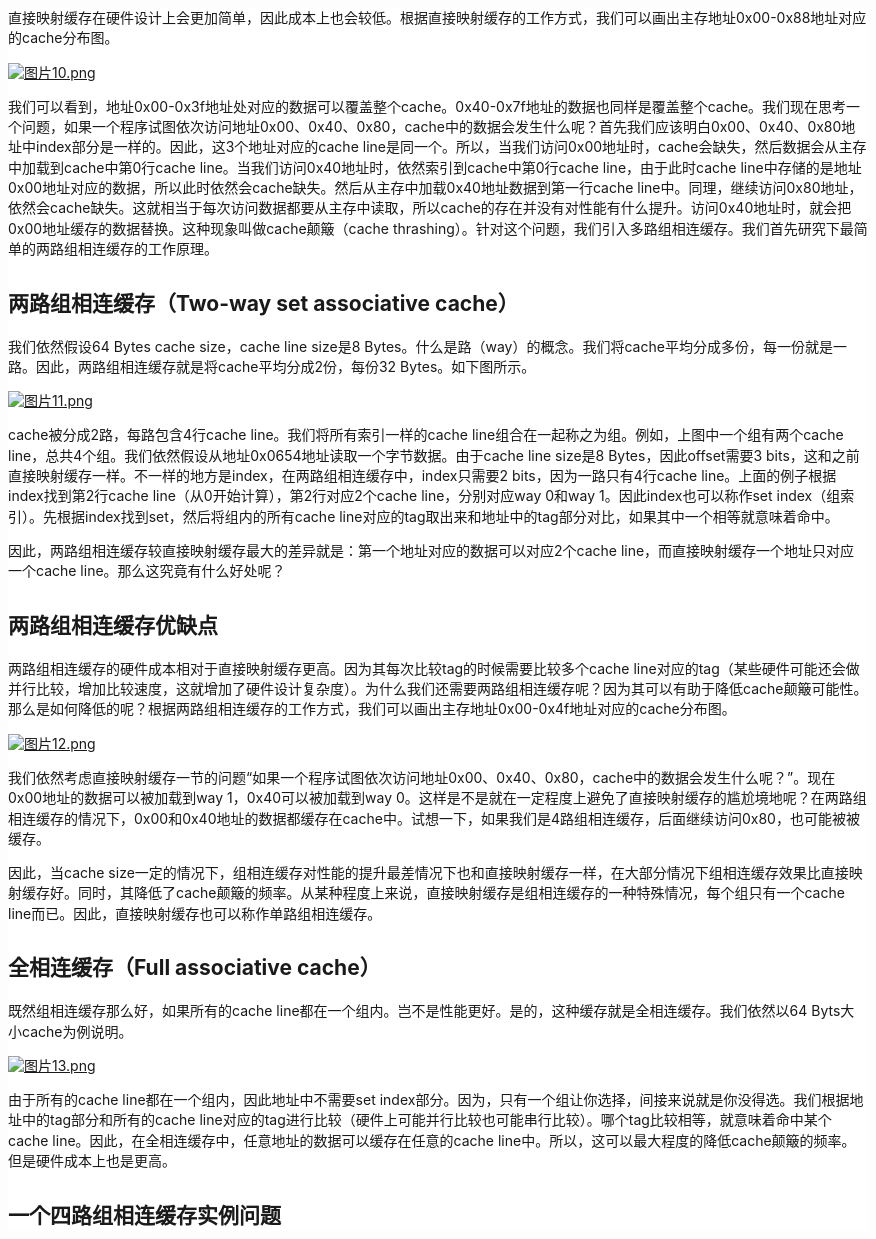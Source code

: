 直接映射缓存在硬件设计上会更加简单，因此成本上也会较低。根据直接映射缓存的工作方式，我们可以画出主存地址0x00-0x88地址对应的cache分布图。

[![图片10.png](http://www.wowotech.net/content/uploadfile/201905/124d1556803046.png "点击查看原图")](http://www.wowotech.net/content/uploadfile/201905/124d1556803046.png)

我们可以看到，地址0x00-0x3f地址处对应的数据可以覆盖整个cache。0x40-0x7f地址的数据也同样是覆盖整个cache。我们现在思考一个问题，如果一个程序试图依次访问地址0x00、0x40、0x80，cache中的数据会发生什么呢？首先我们应该明白0x00、0x40、0x80地址中index部分是一样的。因此，这3个地址对应的cache line是同一个。所以，当我们访问0x00地址时，cache会缺失，然后数据会从主存中加载到cache中第0行cache line。当我们访问0x40地址时，依然索引到cache中第0行cache line，由于此时cache line中存储的是地址0x00地址对应的数据，所以此时依然会cache缺失。然后从主存中加载0x40地址数据到第一行cache line中。同理，继续访问0x80地址，依然会cache缺失。这就相当于每次访问数据都要从主存中读取，所以cache的存在并没有对性能有什么提升。访问0x40地址时，就会把0x00地址缓存的数据替换。这种现象叫做cache颠簸（cache thrashing）。针对这个问题，我们引入多路组相连缓存。我们首先研究下最简单的两路组相连缓存的工作原理。

## 两路组相连缓存（Two-way set associative cache）

我们依然假设64 Bytes cache size，cache line size是8 Bytes。什么是路（way）的概念。我们将cache平均分成多份，每一份就是一路。因此，两路组相连缓存就是将cache平均分成2份，每份32 Bytes。如下图所示。

[![图片11.png](http://www.wowotech.net/content/uploadfile/201906/72da1559460472.png "点击查看原图")](http://www.wowotech.net/content/uploadfile/201906/72da1559460472.png)

cache被分成2路，每路包含4行cache line。我们将所有索引一样的cache line组合在一起称之为组。例如，上图中一个组有两个cache line，总共4个组。我们依然假设从地址0x0654地址读取一个字节数据。由于cache line size是8 Bytes，因此offset需要3 bits，这和之前直接映射缓存一样。不一样的地方是index，在两路组相连缓存中，index只需要2 bits，因为一路只有4行cache line。上面的例子根据index找到第2行cache line（从0开始计算），第2行对应2个cache line，分别对应way 0和way 1。因此index也可以称作set index（组索引）。先根据index找到set，然后将组内的所有cache line对应的tag取出来和地址中的tag部分对比，如果其中一个相等就意味着命中。

因此，两路组相连缓存较直接映射缓存最大的差异就是：第一个地址对应的数据可以对应2个cache line，而直接映射缓存一个地址只对应一个cache line。那么这究竟有什么好处呢？

## 两路组相连缓存优缺点

两路组相连缓存的硬件成本相对于直接映射缓存更高。因为其每次比较tag的时候需要比较多个cache line对应的tag（某些硬件可能还会做并行比较，增加比较速度，这就增加了硬件设计复杂度）。为什么我们还需要两路组相连缓存呢？因为其可以有助于降低cache颠簸可能性。那么是如何降低的呢？根据两路组相连缓存的工作方式，我们可以画出主存地址0x00-0x4f地址对应的cache分布图。

[![图片12.png](http://www.wowotech.net/content/uploadfile/201905/796f1556803048.png "点击查看原图")](http://www.wowotech.net/content/uploadfile/201905/796f1556803048.png)

我们依然考虑直接映射缓存一节的问题“如果一个程序试图依次访问地址0x00、0x40、0x80，cache中的数据会发生什么呢？”。现在0x00地址的数据可以被加载到way 1，0x40可以被加载到way 0。这样是不是就在一定程度上避免了直接映射缓存的尴尬境地呢？在两路组相连缓存的情况下，0x00和0x40地址的数据都缓存在cache中。试想一下，如果我们是4路组相连缓存，后面继续访问0x80，也可能被被缓存。

因此，当cache size一定的情况下，组相连缓存对性能的提升最差情况下也和直接映射缓存一样，在大部分情况下组相连缓存效果比直接映射缓存好。同时，其降低了cache颠簸的频率。从某种程度上来说，直接映射缓存是组相连缓存的一种特殊情况，每个组只有一个cache line而已。因此，直接映射缓存也可以称作单路组相连缓存。

## 全相连缓存（Full associative cache）

既然组相连缓存那么好，如果所有的cache line都在一个组内。岂不是性能更好。是的，这种缓存就是全相连缓存。我们依然以64 Byts大小cache为例说明。

[![图片13.png](http://www.wowotech.net/content/uploadfile/201905/2d091556803049.png "点击查看原图")](http://www.wowotech.net/content/uploadfile/201905/2d091556803049.png)

由于所有的cache line都在一个组内，因此地址中不需要set index部分。因为，只有一个组让你选择，间接来说就是你没得选。我们根据地址中的tag部分和所有的cache line对应的tag进行比较（硬件上可能并行比较也可能串行比较）。哪个tag比较相等，就意味着命中某个cache line。因此，在全相连缓存中，任意地址的数据可以缓存在任意的cache line中。所以，这可以最大程度的降低cache颠簸的频率。但是硬件成本上也是更高。

## 一个四路组相连缓存实例问题

